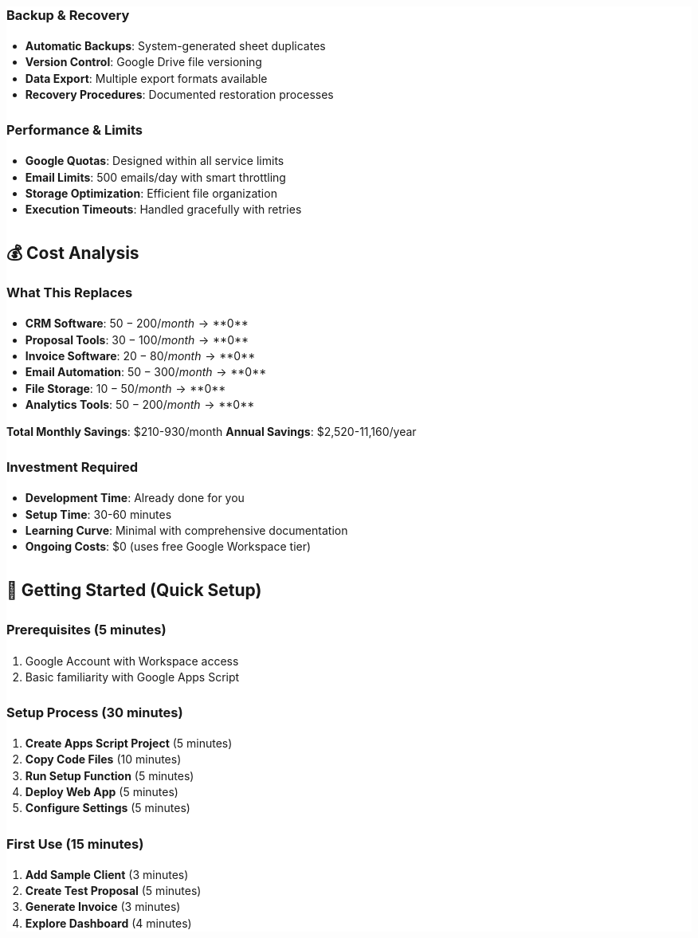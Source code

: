 ### Backup & Recovery
- **Automatic Backups**: System-generated sheet duplicates
- **Version Control**: Google Drive file versioning
- **Data Export**: Multiple export formats available
- **Recovery Procedures**: Documented restoration processes

### Performance & Limits
- **Google Quotas**: Designed within all service limits
- **Email Limits**: 500 emails/day with smart throttling
- **Storage Optimization**: Efficient file organization
- **Execution Timeouts**: Handled gracefully with retries

## 💰 Cost Analysis

### What This Replaces
- **CRM Software**: $50-200/month → **$0**
- **Proposal Tools**: $30-100/month → **$0**
- **Invoice Software**: $20-80/month → **$0**
- **Email Automation**: $50-300/month → **$0**
- **File Storage**: $10-50/month → **$0**
- **Analytics Tools**: $50-200/month → **$0**

**Total Monthly Savings**: $210-930/month
**Annual Savings**: $2,520-11,160/year

### Investment Required
- **Development Time**: Already done for you
- **Setup Time**: 30-60 minutes
- **Learning Curve**: Minimal with comprehensive documentation
- **Ongoing Costs**: $0 (uses free Google Workspace tier)

## 🚀 Getting Started (Quick Setup)

### Prerequisites (5 minutes)
1. Google Account with Workspace access
2. Basic familiarity with Google Apps Script

### Setup Process (30 minutes)
1. **Create Apps Script Project** (5 minutes)
2. **Copy Code Files** (10 minutes)
3. **Run Setup Function** (5 minutes)
4. **Deploy Web App** (5 minutes)
5. **Configure Settings** (5 minutes)

### First Use (15 minutes)
1. **Add Sample Client** (3 minutes)
2. **Create Test Proposal** (5 minutes)
3. **Generate Invoice** (3 minutes)
4. **Explore Dashboard** (4 minutes)
